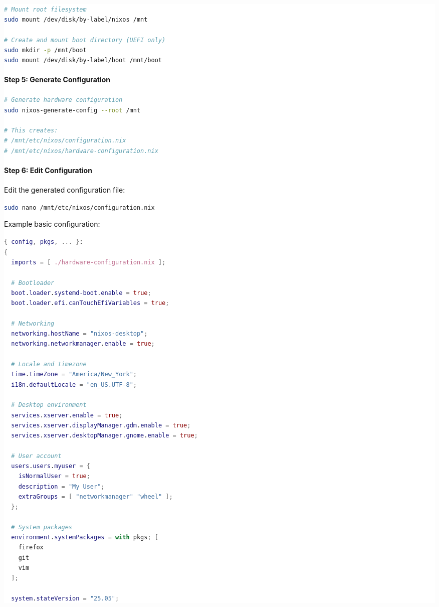```bash
# Mount root filesystem
sudo mount /dev/disk/by-label/nixos /mnt

# Create and mount boot directory (UEFI only)
sudo mkdir -p /mnt/boot
sudo mount /dev/disk/by-label/boot /mnt/boot
```

#### Step 5: Generate Configuration

```bash
# Generate hardware configuration
sudo nixos-generate-config --root /mnt

# This creates:
# /mnt/etc/nixos/configuration.nix
# /mnt/etc/nixos/hardware-configuration.nix
```

#### Step 6: Edit Configuration

Edit the generated configuration file:

```bash
sudo nano /mnt/etc/nixos/configuration.nix
```

Example basic configuration:

```nix
{ config, pkgs, ... }:
{
  imports = [ ./hardware-configuration.nix ];

  # Bootloader
  boot.loader.systemd-boot.enable = true;
  boot.loader.efi.canTouchEfiVariables = true;

  # Networking
  networking.hostName = "nixos-desktop";
  networking.networkmanager.enable = true;

  # Locale and timezone
  time.timeZone = "America/New_York";
  i18n.defaultLocale = "en_US.UTF-8";

  # Desktop environment
  services.xserver.enable = true;
  services.xserver.displayManager.gdm.enable = true;
  services.xserver.desktopManager.gnome.enable = true;

  # User account
  users.users.myuser = {
    isNormalUser = true;
    description = "My User";
    extraGroups = [ "networkmanager" "wheel" ];
  };

  # System packages
  environment.systemPackages = with pkgs; [
    firefox
    git
    vim
  ];

  system.stateVersion = "25.05";
```